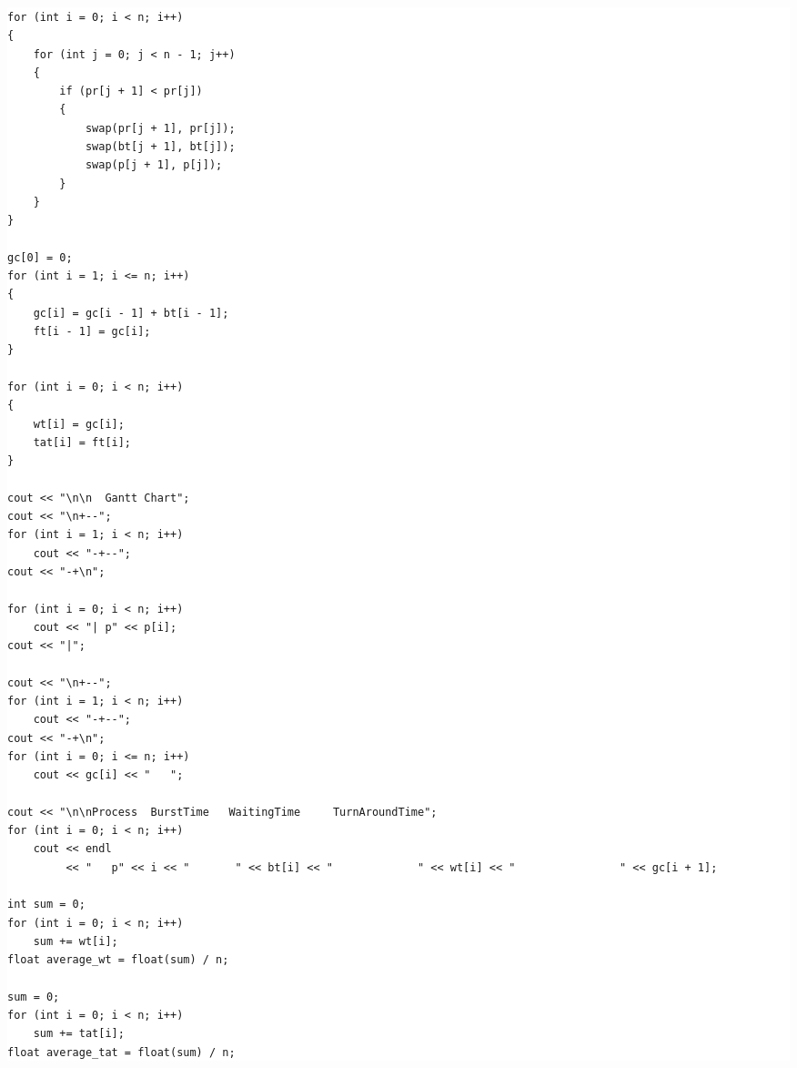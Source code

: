     for (int i = 0; i < n; i++)
    {
        for (int j = 0; j < n - 1; j++)
        {
            if (pr[j + 1] < pr[j])
            {
                swap(pr[j + 1], pr[j]);
                swap(bt[j + 1], bt[j]);
                swap(p[j + 1], p[j]);
            }
        }
    }

    gc[0] = 0;
    for (int i = 1; i <= n; i++)
    {
        gc[i] = gc[i - 1] + bt[i - 1];
        ft[i - 1] = gc[i];
    }

    for (int i = 0; i < n; i++)
    {
        wt[i] = gc[i];
        tat[i] = ft[i];
    }

    cout << "\n\n  Gantt Chart";
    cout << "\n+--";
    for (int i = 1; i < n; i++)
        cout << "-+--";
    cout << "-+\n";

    for (int i = 0; i < n; i++)
        cout << "| p" << p[i];
    cout << "|";

    cout << "\n+--";
    for (int i = 1; i < n; i++)
        cout << "-+--";
    cout << "-+\n";
    for (int i = 0; i <= n; i++)
        cout << gc[i] << "   ";

    cout << "\n\nProcess  BurstTime   WaitingTime     TurnAroundTime";
    for (int i = 0; i < n; i++)
        cout << endl
             << "   p" << i << "       " << bt[i] << "             " << wt[i] << "                " << gc[i + 1];

    int sum = 0;
    for (int i = 0; i < n; i++)
        sum += wt[i];
    float average_wt = float(sum) / n;

    sum = 0;
    for (int i = 0; i < n; i++)
        sum += tat[i];
    float average_tat = float(sum) / n;
